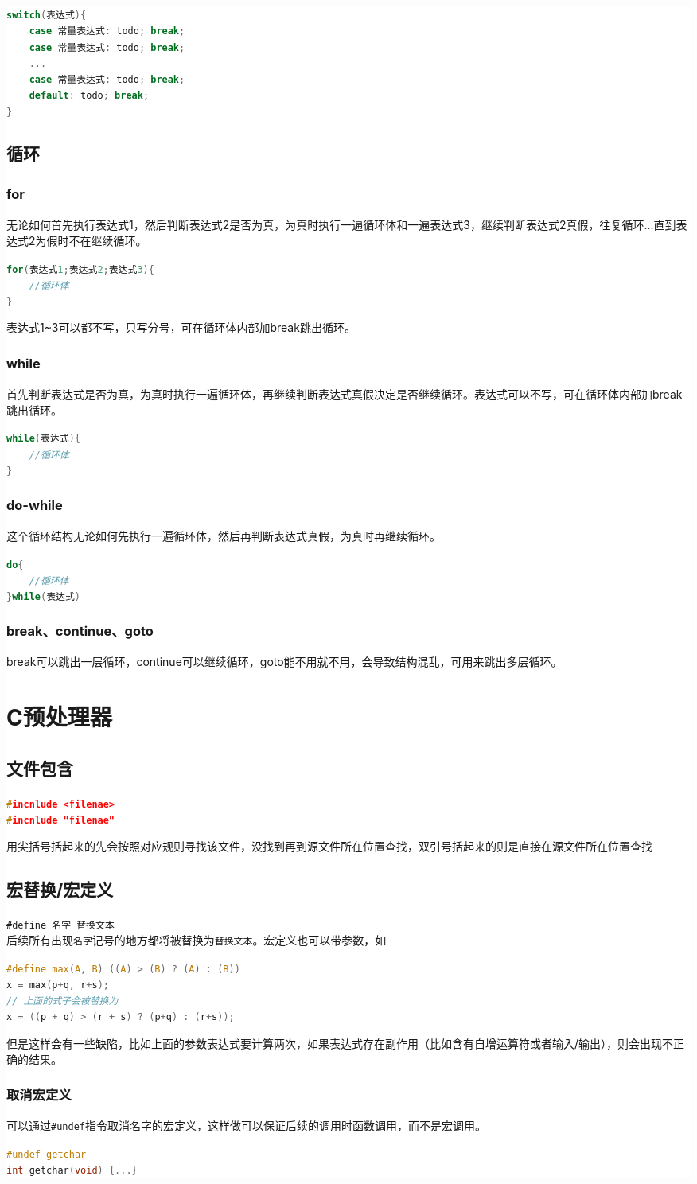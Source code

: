 ```c
switch(表达式){
    case 常量表达式: todo; break;
    case 常量表达式: todo; break;
    ...
    case 常量表达式: todo; break;
    default: todo; break;
}
```
## 循环
### for
无论如何首先执行表达式1，然后判断表达式2是否为真，为真时执行一遍循环体和一遍表达式3，继续判断表达式2真假，往复循环...直到表达式2为假时不在继续循环。
```c
for(表达式1;表达式2;表达式3){
    //循环体
}
```
表达式1~3可以都不写，只写分号，可在循环体内部加break跳出循环。
### while
首先判断表达式是否为真，为真时执行一遍循环体，再继续判断表达式真假决定是否继续循环。表达式可以不写，可在循环体内部加break跳出循环。
```c
while(表达式){
    //循环体
}
```
### do-while
这个循环结构无论如何先执行一遍循环体，然后再判断表达式真假，为真时再继续循环。
```c
do{
    //循环体
}while(表达式)
```
### break、continue、goto
break可以跳出一层循环，continue可以继续循环，goto能不用就不用，会导致结构混乱，可用来跳出多层循环。

# C预处理器
## 文件包含
```c
#incnlude <filenae>
#incnlude "filenae"
```
用尖括号括起来的先会按照对应规则寻找该文件，没找到再到源文件所在位置查找，双引号括起来的则是直接在源文件所在位置查找
## 宏替换/宏定义
`#define 名字 替换文本`   
后续所有出现`名字`记号的地方都将被替换为`替换文本`。宏定义也可以带参数，如
```c
#define max(A, B) ((A) > (B) ? (A) : (B))
x = max(p+q, r+s);
// 上面的式子会被替换为
x = ((p + q) > (r + s) ? (p+q) : (r+s));
```
但是这样会有一些缺陷，比如上面的参数表达式要计算两次，如果表达式存在副作用（比如含有自增运算符或者输入/输出），则会出现不正确的结果。
### 取消宏定义
可以通过`#undef`指令取消名字的宏定义，这样做可以保证后续的调用时函数调用，而不是宏调用。
```c
#undef getchar
int getchar(void) {...}
```